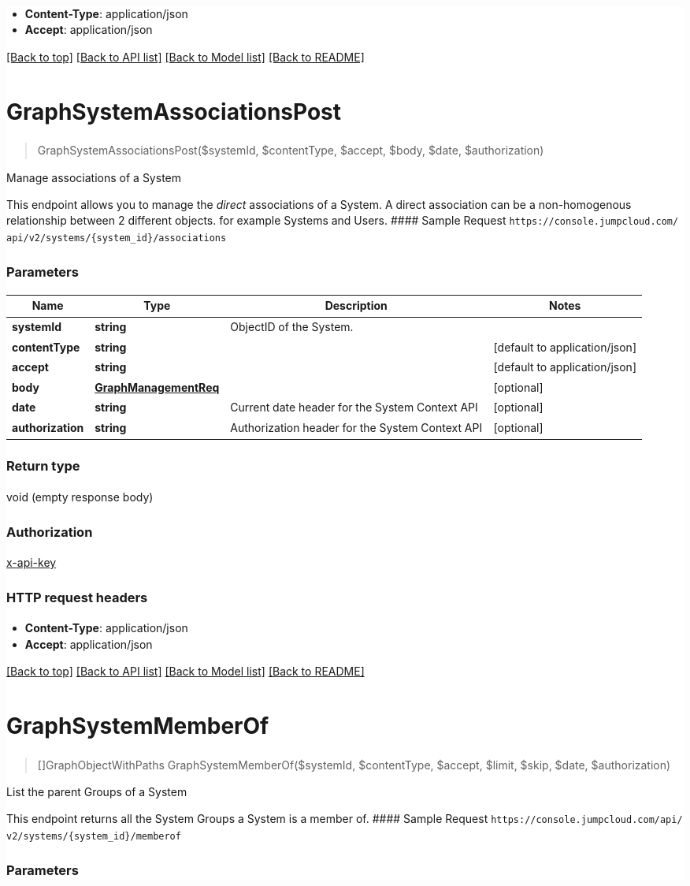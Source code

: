  - **Content-Type**: application/json
 - **Accept**: application/json

[[Back to top]](#) [[Back to API list]](../README.md#documentation-for-api-endpoints) [[Back to Model list]](../README.md#documentation-for-models) [[Back to README]](../README.md)

# **GraphSystemAssociationsPost**
> GraphSystemAssociationsPost($systemId, $contentType, $accept, $body, $date, $authorization)

Manage associations of a System

This endpoint allows you to manage the _direct_ associations of a System.  A direct association can be a non-homogenous relationship between 2 different objects. for example Systems and Users.   #### Sample Request ``` https://console.jumpcloud.com/api/v2/systems/{system_id}/associations ```


### Parameters

Name | Type | Description  | Notes
------------- | ------------- | ------------- | -------------
 **systemId** | **string**| ObjectID of the System. | 
 **contentType** | **string**|  | [default to application/json]
 **accept** | **string**|  | [default to application/json]
 **body** | [**GraphManagementReq**](GraphManagementReq.md)|  | [optional] 
 **date** | **string**| Current date header for the System Context API | [optional] 
 **authorization** | **string**| Authorization header for the System Context API | [optional] 

### Return type

void (empty response body)

### Authorization

[x-api-key](../README.md#x-api-key)

### HTTP request headers

 - **Content-Type**: application/json
 - **Accept**: application/json

[[Back to top]](#) [[Back to API list]](../README.md#documentation-for-api-endpoints) [[Back to Model list]](../README.md#documentation-for-models) [[Back to README]](../README.md)

# **GraphSystemMemberOf**
> []GraphObjectWithPaths GraphSystemMemberOf($systemId, $contentType, $accept, $limit, $skip, $date, $authorization)

List the parent Groups of a System

This endpoint returns all the System Groups a System is a member of.  #### Sample Request ``` https://console.jumpcloud.com/api/v2/systems/{system_id}/memberof ```


### Parameters
